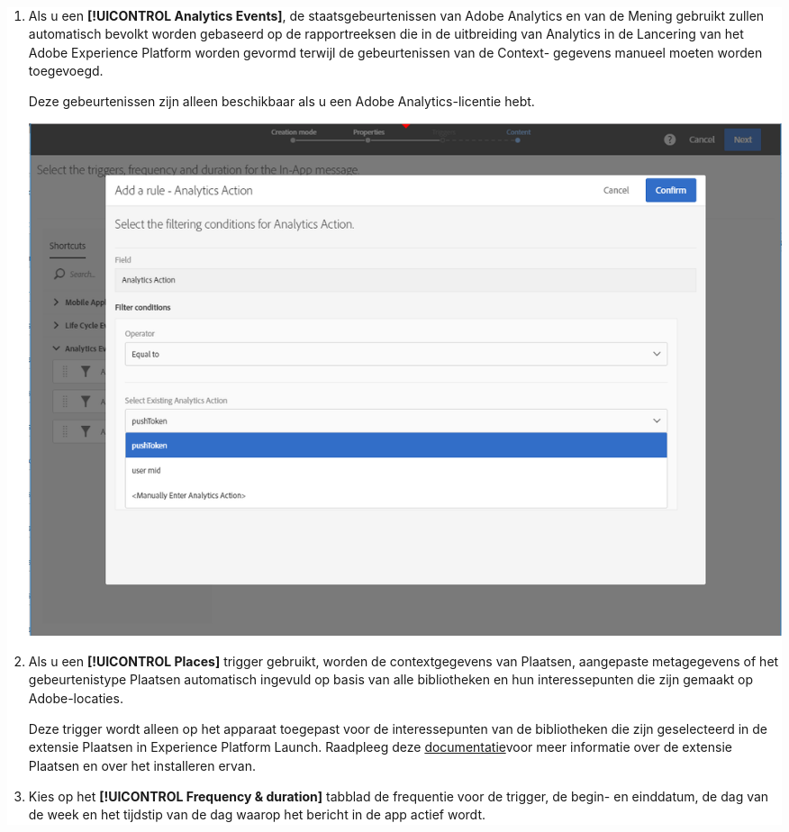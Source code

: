 1. Als u een **[!UICONTROL Analytics Events]**, de staatsgebeurtenissen van Adobe Analytics en van de Mening gebruikt zullen automatisch bevolkt worden gebaseerd op de rapportreeksen die in de uitbreiding van Analytics in de Lancering van het Adobe Experience Platform worden gevormd terwijl de gebeurtenissen van de Context- gegevens manueel moeten worden toegevoegd.

   Deze gebeurtenissen zijn alleen beschikbaar als u een Adobe Analytics-licentie hebt.

   ![](assets/inapp_creating_7.png)

1. Als u een **[!UICONTROL Places]** trigger gebruikt, worden de contextgegevens van Plaatsen, aangepaste metagegevens of het gebeurtenistype Plaatsen automatisch ingevuld op basis van alle bibliotheken en hun interessepunten die zijn gemaakt op Adobe-locaties.

   Deze trigger wordt alleen op het apparaat toegepast voor de interessepunten van de bibliotheken die zijn geselecteerd in de extensie Plaatsen in Experience Platform Launch. Raadpleeg deze [documentatie](https://docs.adobe.com/content/help/en/places/using/places-ext-aep-sdks/places-extension/places-extension.html)voor meer informatie over de extensie Plaatsen en over het installeren ervan.

1. Kies op het **[!UICONTROL Frequency & duration]** tabblad de frequentie voor de trigger, de begin- en einddatum, de dag van de week en het tijdstip van de dag waarop het bericht in de app actief wordt.
